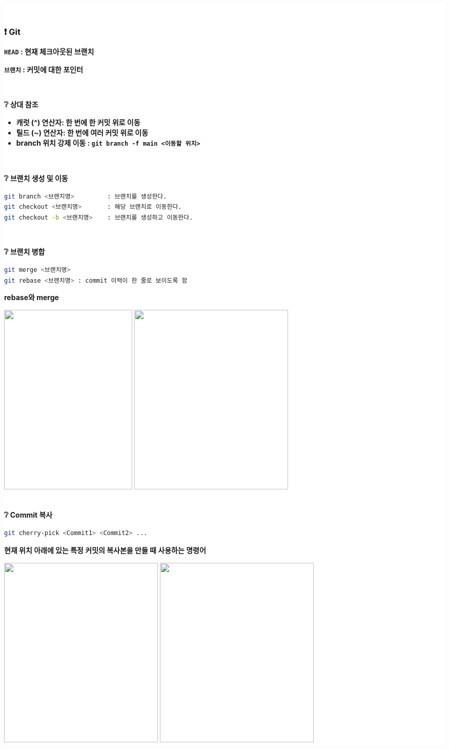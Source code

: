 <br>

### ❗ Git

**`HEAD` : 현재 체크아웃된 브랜치**

**`브랜치` : 커밋에 대한 포인터**

<br>

**❔ 상대 참조**

- **캐럿 (^) 연산자: 한 번에 한 커밋 위로 이동**
- **틸드 (~) 연산자: 한 번에 여러 커밋 위로 이동**
- **branch 위치 강제 이동 : `git branch -f main <이동할 위치>`**

<br>

**❔ 브랜치 생성 및 이동**

```bash
git branch <브랜치명>         : 브랜치를 생성한다.
git checkout <브랜치명>       : 해당 브랜치로 이동한다.
git checkout -b <브랜치명>    : 브랜치를 생성하고 이동한다.
```

<br>

**❔ 브랜치 병합**

```bash
git merge <브랜치명>  
git rebase <브랜치명> : commit 이력이 한 줄로 보이도록 함
```

**rebase와 merge**

<span>
    <img src="https://user-images.githubusercontent.com/73464584/184356680-ee7c50c9-6bce-4703-a555-b77eea804c51.png" height="350px" width="250px">
    <img src="https://user-images.githubusercontent.com/73464584/184356338-a7ebe273-5fee-4d58-8c16-97408efd6a1f.png" height="350px" width="300px">
</span>

<br>

<Br>

**❔ Commit 복사**

```bash
git cherry-pick <Commit1> <Commit2> ... 
```

**현재 위치 아래에 있는 특정 커밋의 복사본을 만들 때 사용하는 명령어**

<span>
<img src="https://user-images.githubusercontent.com/73464584/184364184-3ff385fd-2e4d-4b0f-8199-da11aac8c43a.png" height="350px" width="300px">
<img src="https://user-images.githubusercontent.com/73464584/184364548-52048030-dfbe-41e2-9eb6-52870b098fae.png" height="350px" width="300px">
</span>
